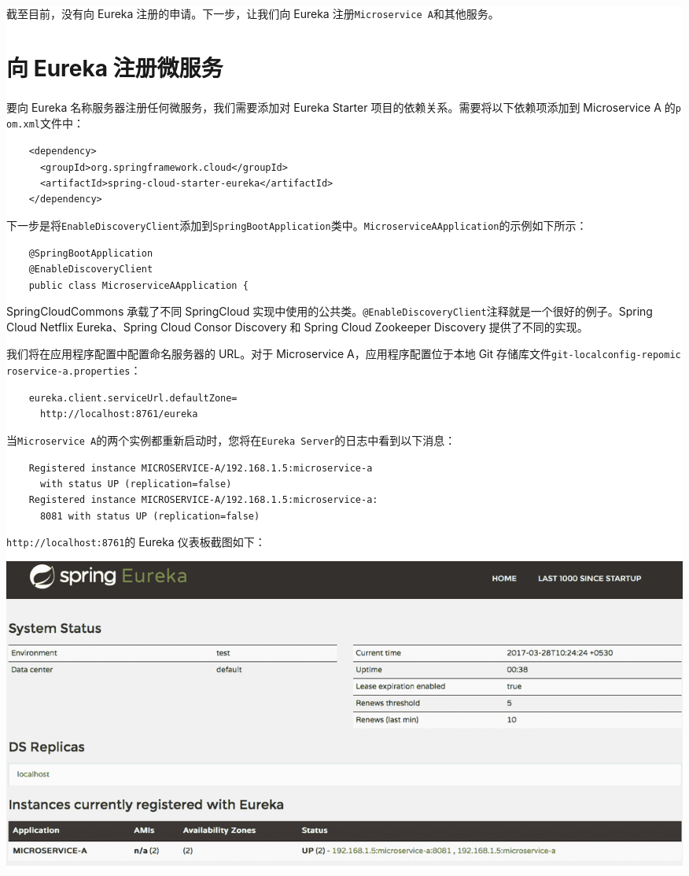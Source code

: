 截至目前，没有向 Eureka 注册的申请。下一步，让我们向 Eureka 注册`Microservice A`和其他服务。

# 向 Eureka 注册微服务

要向 Eureka 名称服务器注册任何微服务，我们需要添加对 Eureka Starter 项目的依赖关系。需要将以下依赖项添加到 Microservice A 的`pom.xml`文件中：

```
    <dependency>
      <groupId>org.springframework.cloud</groupId>
      <artifactId>spring-cloud-starter-eureka</artifactId>
    </dependency>
```

下一步是将`EnableDiscoveryClient`添加到`SpringBootApplication`类中。`MicroserviceAApplication`的示例如下所示：

```
    @SpringBootApplication
    @EnableDiscoveryClient
    public class MicroserviceAApplication {
```

SpringCloudCommons 承载了不同 SpringCloud 实现中使用的公共类。`@EnableDiscoveryClient`注释就是一个很好的例子。Spring Cloud Netflix Eureka、Spring Cloud Consor Discovery 和 Spring Cloud Zookeeper Discovery 提供了不同的实现。

我们将在应用程序配置中配置命名服务器的 URL。对于 Microservice A，应用程序配置位于本地 Git 存储库文件`git-localconfig-repomicroservice-a.properties`：

```
    eureka.client.serviceUrl.defaultZone=
      http://localhost:8761/eureka
```

当`Microservice A`的两个实例都重新启动时，您将在`Eureka Server`的日志中看到以下消息：

```
    Registered instance MICROSERVICE-A/192.168.1.5:microservice-a
      with status UP (replication=false)
    Registered instance MICROSERVICE-A/192.168.1.5:microservice-a:
      8081 with status UP (replication=false)
```

`http://localhost:8761`的 Eureka 仪表板截图如下：

![](img/a7a2ac1a-75f3-4e97-9c80-acdc3626c287.png)
